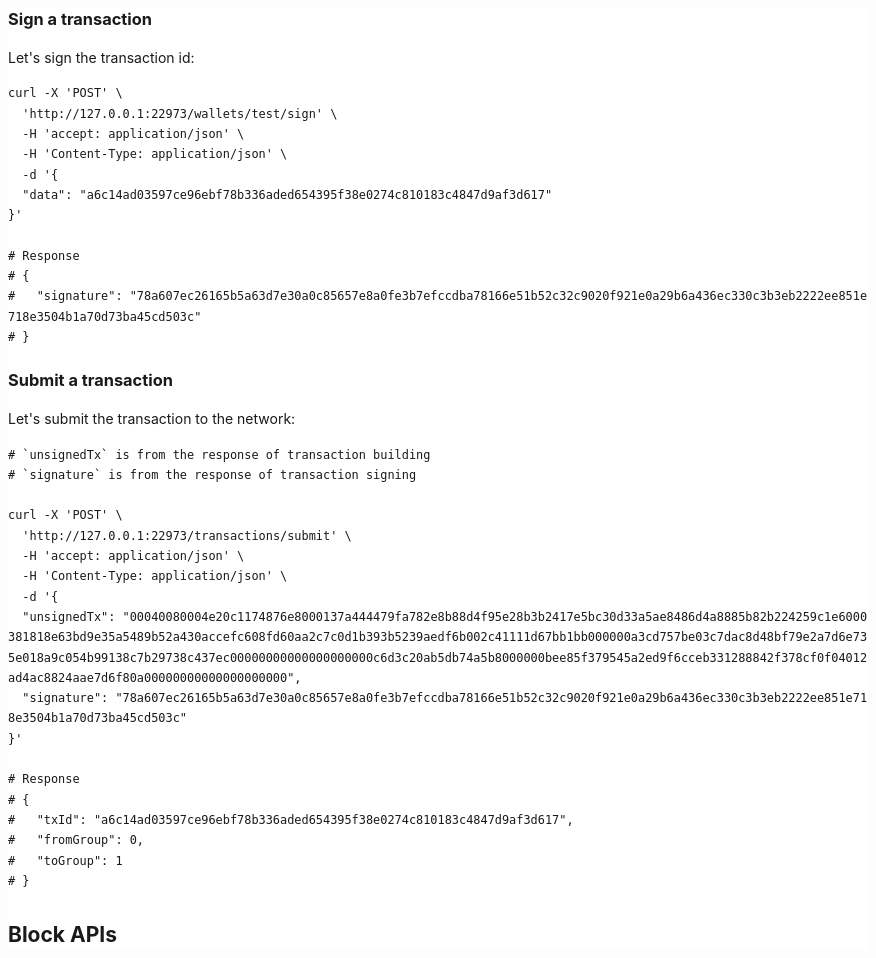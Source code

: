 ### Sign a transaction

Let's sign the transaction id:

```shell
curl -X 'POST' \
  'http://127.0.0.1:22973/wallets/test/sign' \
  -H 'accept: application/json' \
  -H 'Content-Type: application/json' \
  -d '{
  "data": "a6c14ad03597ce96ebf78b336aded654395f38e0274c810183c4847d9af3d617"
}'

# Response
# {
#   "signature": "78a607ec26165b5a63d7e30a0c85657e8a0fe3b7efccdba78166e51b52c32c9020f921e0a29b6a436ec330c3b3eb2222ee851e718e3504b1a70d73ba45cd503c"
# }
```

### Submit a transaction

Let's submit the transaction to the network:

```shell
# `unsignedTx` is from the response of transaction building
# `signature` is from the response of transaction signing

curl -X 'POST' \
  'http://127.0.0.1:22973/transactions/submit' \
  -H 'accept: application/json' \
  -H 'Content-Type: application/json' \
  -d '{
  "unsignedTx": "00040080004e20c1174876e8000137a444479fa782e8b88d4f95e28b3b2417e5bc30d33a5ae8486d4a8885b82b224259c1e6000381818e63bd9e35a5489b52a430accefc608fd60aa2c7c0d1b393b5239aedf6b002c41111d67bb1bb000000a3cd757be03c7dac8d48bf79e2a7d6e735e018a9c054b99138c7b29738c437ec00000000000000000000c6d3c20ab5db74a5b8000000bee85f379545a2ed9f6cceb331288842f378cf0f04012ad4ac8824aae7d6f80a00000000000000000000",
  "signature": "78a607ec26165b5a63d7e30a0c85657e8a0fe3b7efccdba78166e51b52c32c9020f921e0a29b6a436ec330c3b3eb2222ee851e718e3504b1a70d73ba45cd503c"
}'

# Response
# {
#   "txId": "a6c14ad03597ce96ebf78b336aded654395f38e0274c810183c4847d9af3d617",
#   "fromGroup": 0,
#   "toGroup": 1
# }
```

## Block APIs
